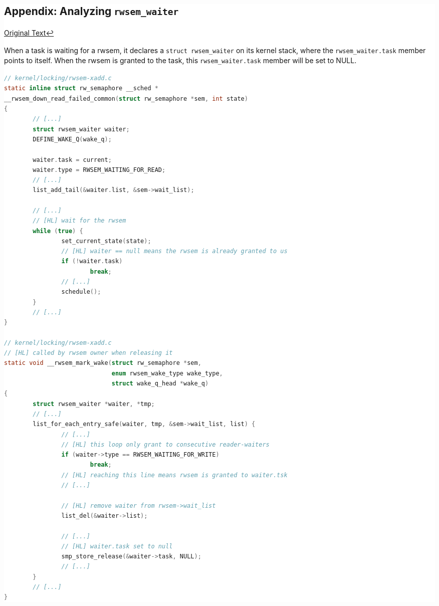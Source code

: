
## Appendix: Analyzing `rwsem_waiter`<a id="appendix-1"></a> 
[Original Text↩︎](#back-rwsem_waiter-analysis)

When a task is waiting for a rwsem, it declares a `struct rwsem_waiter` on its kernel stack, where the `rwsem_waiter.task` member points to itself. When the rwsem is granted to the task, this `rwsem_waiter.task` member will be set to NULL.

```c
// kernel/locking/rwsem-xadd.c
static inline struct rw_semaphore __sched *
__rwsem_down_read_failed_common(struct rw_semaphore *sem, int state)
{
        // [...]
        struct rwsem_waiter waiter;
        DEFINE_WAKE_Q(wake_q);

        waiter.task = current;
        waiter.type = RWSEM_WAITING_FOR_READ;
        // [...]
        list_add_tail(&waiter.list, &sem->wait_list);

        // [...]
        // [HL] wait for the rwsem
        while (true) {
                set_current_state(state);
                // [HL] waiter == null means the rwsem is already granted to us
                if (!waiter.task)
                        break;
                // [...]
                schedule();
        }
        // [...]
}

// kernel/locking/rwsem-xadd.c
// [HL] called by rwsem owner when releasing it
static void __rwsem_mark_wake(struct rw_semaphore *sem,
                              enum rwsem_wake_type wake_type,
                              struct wake_q_head *wake_q)
{
		struct rwsem_waiter *waiter, *tmp;
        // [...]
        list_for_each_entry_safe(waiter, tmp, &sem->wait_list, list) {
                // [...]
                // [HL] this loop only grant to consecutive reader-waiters
                if (waiter->type == RWSEM_WAITING_FOR_WRITE)
                        break;
				// [HL] reaching this line means rwsem is granted to waiter.tsk
				// [...]

				// [HL] remove waiter from rwsem->wait_list
                list_del(&waiter->list);

                // [...]
                // [HL] waiter.task set to null
                smp_store_release(&waiter->task, NULL);
                // [...]
        }
        // [...]
}
```


[^1]: gcc does not always push the exact address of the object we are interested in on stack, but often with an offset like `[target_addr]+[offset]`(such as in this case, `cgroup_threadgroup_rwsem+72`). A mask allows us to search without knowing the exact value of offset.
[^2]: `update_curr` is called from many places, but the most frequent call here should be coming from context switches, especially considering that nothing much is happening to these cfs_rq's.